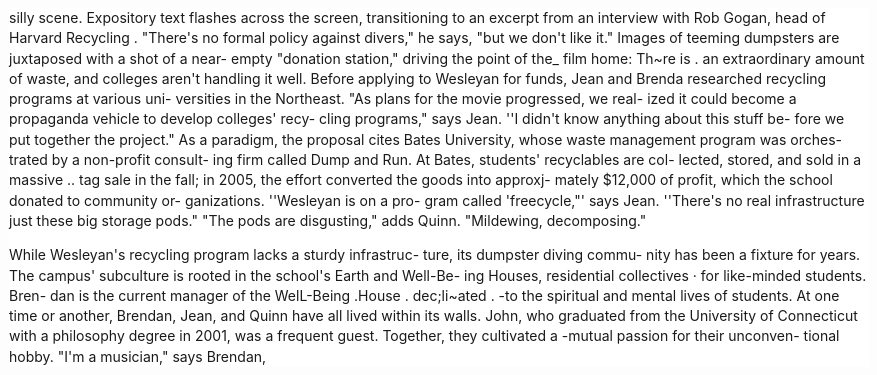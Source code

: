 silly scene. Expository text flashes 
across the screen, transitioning to an 
excerpt from an interview with Rob 
Gogan, head of Harvard Recycling . 
"There's no formal policy against 
divers," he says, "but we don't like 
it." Images of teeming dumpsters 
are juxtaposed with a shot of a near-
empty "donation station," driving 
the point of the_ film home: Th~re is . 
an extraordinary amount of waste, 
and colleges aren't handling it well. 
Before applying to Wesleyan for 
funds, Jean and Brenda researched 
recycling programs at various uni-
versities in the Northeast. "As plans 
for the movie progressed, we real-
ized it could become a propaganda 
vehicle to develop colleges' recy-
cling programs," says Jean. ''I didn't 
know anything about this stuff be-
fore we put together the project." 
As a paradigm, the proposal 
cites Bates University, whose waste 
management program was orches-
trated by a non-profit consult-
ing firm called Dump and Run. At 
Bates, students' recyclables are col-
lected, stored, and sold in a massive 
.. 
tag sale in the fall; in 2005, the effort 
converted the goods into approxj-
mately $12,000 of profit, which the 
school donated to community or-
ganizations. ''Wesleyan is on a pro-
gram called 'freecycle,"' says Jean. 
''There's no real infrastructure just 
these big storage pods." 
"The pods are disgusting," adds 
Quinn. "Mildewing, decomposing." 


While Wesleyan's recycling 
program lacks a sturdy infrastruc-
ture, its dumpster diving commu-
nity has been a fixture for years. 
The campus' subculture is rooted 
in the school's Earth and Well-Be-
ing Houses, residential collectives · 
for like-minded students. Bren-
dan is the current manager of the 
WelL-Being .House 
. dec;li~ated . -to 
the spiritual and mental lives of 
students. At one time or another, 
Brendan, Jean, and Quinn have all 
lived within its walls. John, who 
graduated from the University of 
Connecticut with a philosophy 
degree in 2001, was a frequent 
guest. Together, they cultivated a 
-mutual passion for their unconven-
tional hobby. 
"I'm a musician," says Brendan, 